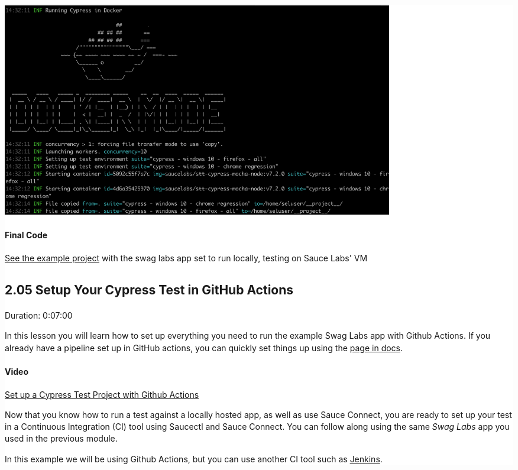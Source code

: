 <img src="assets/SCTL2.04D.png" alt="Running Cypress Test local app in Docker mode" width="650"/>

#### Final Code
[See the example project](https://github.com/walkerlj0/testrunner-course-example-code/tree/main/Mod2/2.04) with the swag labs app set to run locally, testing on Sauce Labs' VM



## 2.05 Setup Your Cypress Test in GitHub Actions
Duration: 0:07:00

In this lesson you will learn how to set up everything you need to run the example Swag Labs app with Github Actions. If you already have a pipeline set up in GitHub actions, you can quickly set things up using the [page in docs](https://docs.saucelabs.com/testrunner-toolkit/integrations/github-actions).

#### Video
[Set up a Cypress Test Project with Github Actions](https://www.youtube.com/watch?v=JIPH-43KuxQ&list=PL67l1VPxOnT7YTdCbpvSpJ8FF-sNxm8r-&index=9)

<video id="JIPH-43KuxQ"></video>

Now that you know how to run a test against a locally hosted app, as well as use Sauce Connect, you are ready to set up your test in a Continuous Integration (CI) tool using Saucectl and Sauce Connect. You can follow along using the same _Swag Labs_ app you used in the previous module.

In this example we will be using Github Actions, but you can use another CI tool such as [Jenkins](https://docs.saucelabs.com/testrunner-toolkit/integrations/jenkins).

